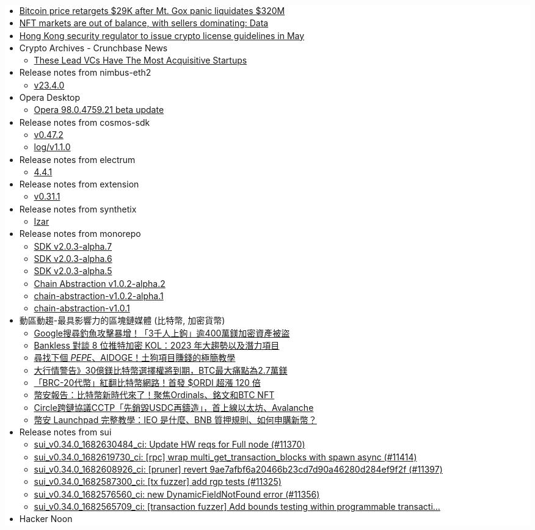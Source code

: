   - [Bitcoin price retargets $29K after Mt. Gox panic liquidates $320M](https://cointelegraph.com/news/bitcoin-price-retargets-29k-after-mt-gox-panic-liquidates-320m)
  - [NFT markets are out of balance, with sellers dominating: Data](https://cointelegraph.com/news/nft-markets-are-out-of-balance-with-sellers-dominating)
  - [Hong Kong security regulator to issue crypto  license guidelines in May](https://cointelegraph.com/news/hong-kong-security-regulator-to-issue-crypto-license-guidelines-in-may)
- Crypto Archives - Crunchbase News
  - [These Lead VCs Have The Most Acquisitive Startups](https://news.crunchbase.com/venture/lead-merger-acquisition-portfolio-insight/)
- Release notes from nimbus-eth2
  - [v23.4.0](https://github.com/status-im/nimbus-eth2/releases/tag/v23.4.0)
- Opera Desktop
  - [Opera 98.0.4759.21 beta update](https://blogs.opera.com/desktop/2023/04/opera-98-0-4759-21-beta-update/)
- Release notes from cosmos-sdk
  - [v0.47.2](https://github.com/cosmos/cosmos-sdk/releases/tag/v0.47.2)
  - [log/v1.1.0](https://github.com/cosmos/cosmos-sdk/releases/tag/log%2Fv1.1.0)
- Release notes from electrum
  - [4.4.1](https://github.com/spesmilo/electrum/releases/tag/4.4.1)
- Release notes from extension
  - [v0.31.1](https://github.com/tahowallet/extension/releases/tag/v0.31.1)
- Release notes from synthetix
  - [Izar](https://github.com/Synthetixio/synthetix/releases/tag/v2.87.1)
- Release notes from monorepo
  - [SDK v2.0.3-alpha.7](https://github.com/connext/monorepo/releases/tag/sdk-v2.0.3-alpha.7)
  - [SDK v2.0.3-alpha.6](https://github.com/connext/monorepo/releases/tag/sdk-v2.0.3-alpha.6)
  - [SDK v2.0.3-alpha.5](https://github.com/connext/monorepo/releases/tag/sdk-v2.0.3-alpha.5)
  - [Chain Abstraction v1.0.2-alpha.2](https://github.com/connext/monorepo/releases/tag/chain-abstraction-v1.0.2-alpha.2)
  - [chain-abstraction-v1.0.2-alpha.1](https://github.com/connext/monorepo/releases/tag/chain-abstraction-v1.0.2-alpha.1)
  - [chain-abstraction-v1.0.1](https://github.com/connext/monorepo/releases/tag/chain-abstraction-v1.0.1)
- 動區動趨-最具影響力的區塊鏈媒體 (比特幣, 加密貨幣)
  - [Google搜尋釣魚攻擊暴增！「3千人上鉤」逾400萬鎂加密資產被盜](https://www.blocktempo.com/phishing-scams-via-google-search-ads-has-led-to-4-million-loss/)
  - [Bankless 對談 8 位推特加密 KOL：2023 年大趨勢以及潛力項目](https://www.blocktempo.com/bankless-crypto-twitter-talks-2023-trends/)
  - [尋找下個 $PEPE、$AIDOGE！土狗項目賺錢的極簡教學](https://www.blocktempo.com/guides-and-tools-to-find-the-next-aidoge-pepe/)
  - [大行情警告》30億鎂比特幣選擇權將到期，BTC最大痛點為2.7萬鎂](https://www.blocktempo.com/deribit-metrics-over-4-5-billion-btc-and-eth-options-expire-tommorow/)
  - [「BRC-20代幣」紅翻比特幣網路！首發 $ORDI 超漲 120 倍](https://www.blocktempo.com/btc-brc-20-token-ordi-going-crazy/)
  - [幣安報告：比特幣新時代來了！聚焦Ordinals、銘文和BTC NFT](https://www.blocktempo.com/binance-research-report-the-new-era-of-bitcoin/)
  - [Circle跨鏈協議CCTP「先銷毀USDC再鑄造」，首上線以太坊、Avalanche](https://www.blocktempo.com/circle-activates-protocol-for-usdc-transfers-between-ethereum-and-valanche/)
  - [幣安 Launchpad 完整教學：IEO 是什麼、BNB 質押規則、如何申購新幣？](https://www.blocktempo.com/binance-launchpad-complete-tutorial/)
- Release notes from sui
  - [sui_v0.34.0_1682630484_ci: Update HW reqs for Full node (#11370)](https://github.com/MystenLabs/sui/releases/tag/sui_v0.34.0_1682630484_ci)
  - [sui_v0.34.0_1682619730_ci: [rpc] wrap multi_get_transaction_blocks with spawn async (#11414)](https://github.com/MystenLabs/sui/releases/tag/sui_v0.34.0_1682619730_ci)
  - [sui_v0.34.0_1682608926_ci: [pruner] revert 9ae7afbf6a20466b23cd7d90a46280d284ef9f2f (#11397)](https://github.com/MystenLabs/sui/releases/tag/sui_v0.34.0_1682608926_ci)
  - [sui_v0.34.0_1682587300_ci: [tx fuzzer] add rgp tests (#11325)](https://github.com/MystenLabs/sui/releases/tag/sui_v0.34.0_1682587300_ci)
  - [sui_v0.34.0_1682576560_ci: new DynamicFieldNotFound error (#11356)](https://github.com/MystenLabs/sui/releases/tag/sui_v0.34.0_1682576560_ci)
  - [sui_v0.34.0_1682565709_ci: [transaction fuzzer] Add bounds testing within programmable transacti…](https://github.com/MystenLabs/sui/releases/tag/sui_v0.34.0_1682565709_ci)
- Hacker Noon